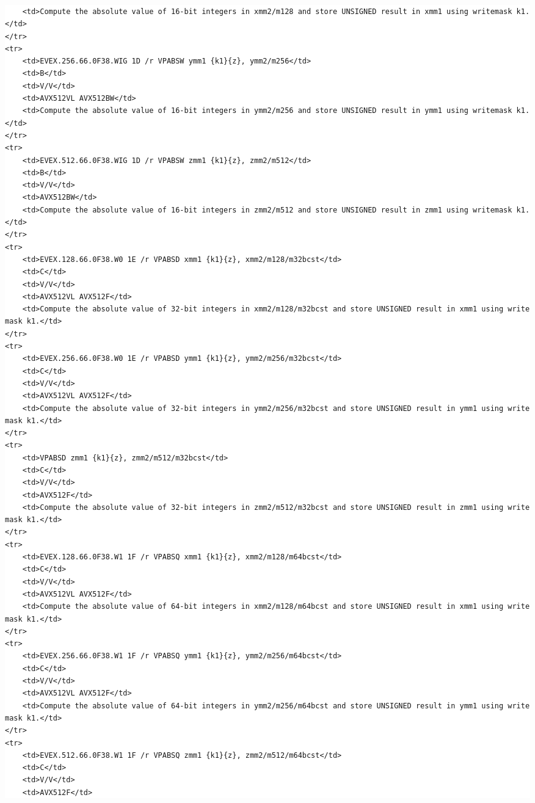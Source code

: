 		<td>Compute the absolute value of 16-bit integers in xmm2/m128 and store UNSIGNED result in xmm1 using writemask k1.</td>
	</tr>
	<tr>
		<td>EVEX.256.66.0F38.WIG 1D /r VPABSW ymm1 {k1}{z}, ymm2/m256</td>
		<td>B</td>
		<td>V/V</td>
		<td>AVX512VL AVX512BW</td>
		<td>Compute the absolute value of 16-bit integers in ymm2/m256 and store UNSIGNED result in ymm1 using writemask k1.</td>
	</tr>
	<tr>
		<td>EVEX.512.66.0F38.WIG 1D /r VPABSW zmm1 {k1}{z}, zmm2/m512</td>
		<td>B</td>
		<td>V/V</td>
		<td>AVX512BW</td>
		<td>Compute the absolute value of 16-bit integers in zmm2/m512 and store UNSIGNED result in zmm1 using writemask k1.</td>
	</tr>
	<tr>
		<td>EVEX.128.66.0F38.W0 1E /r VPABSD xmm1 {k1}{z}, xmm2/m128/m32bcst</td>
		<td>C</td>
		<td>V/V</td>
		<td>AVX512VL AVX512F</td>
		<td>Compute the absolute value of 32-bit integers in xmm2/m128/m32bcst and store UNSIGNED result in xmm1 using writemask k1.</td>
	</tr>
	<tr>
		<td>EVEX.256.66.0F38.W0 1E /r VPABSD ymm1 {k1}{z}, ymm2/m256/m32bcst</td>
		<td>C</td>
		<td>V/V</td>
		<td>AVX512VL AVX512F</td>
		<td>Compute the absolute value of 32-bit integers in ymm2/m256/m32bcst and store UNSIGNED result in ymm1 using writemask k1.</td>
	</tr>
	<tr>
		<td>VPABSD zmm1 {k1}{z}, zmm2/m512/m32bcst</td>
		<td>C</td>
		<td>V/V</td>
		<td>AVX512F</td>
		<td>Compute the absolute value of 32-bit integers in zmm2/m512/m32bcst and store UNSIGNED result in zmm1 using writemask k1.</td>
	</tr>
	<tr>
		<td>EVEX.128.66.0F38.W1 1F /r VPABSQ xmm1 {k1}{z}, xmm2/m128/m64bcst</td>
		<td>C</td>
		<td>V/V</td>
		<td>AVX512VL AVX512F</td>
		<td>Compute the absolute value of 64-bit integers in xmm2/m128/m64bcst and store UNSIGNED result in xmm1 using writemask k1.</td>
	</tr>
	<tr>
		<td>EVEX.256.66.0F38.W1 1F /r VPABSQ ymm1 {k1}{z}, ymm2/m256/m64bcst</td>
		<td>C</td>
		<td>V/V</td>
		<td>AVX512VL AVX512F</td>
		<td>Compute the absolute value of 64-bit integers in ymm2/m256/m64bcst and store UNSIGNED result in ymm1 using writemask k1.</td>
	</tr>
	<tr>
		<td>EVEX.512.66.0F38.W1 1F /r VPABSQ zmm1 {k1}{z}, zmm2/m512/m64bcst</td>
		<td>C</td>
		<td>V/V</td>
		<td>AVX512F</td>